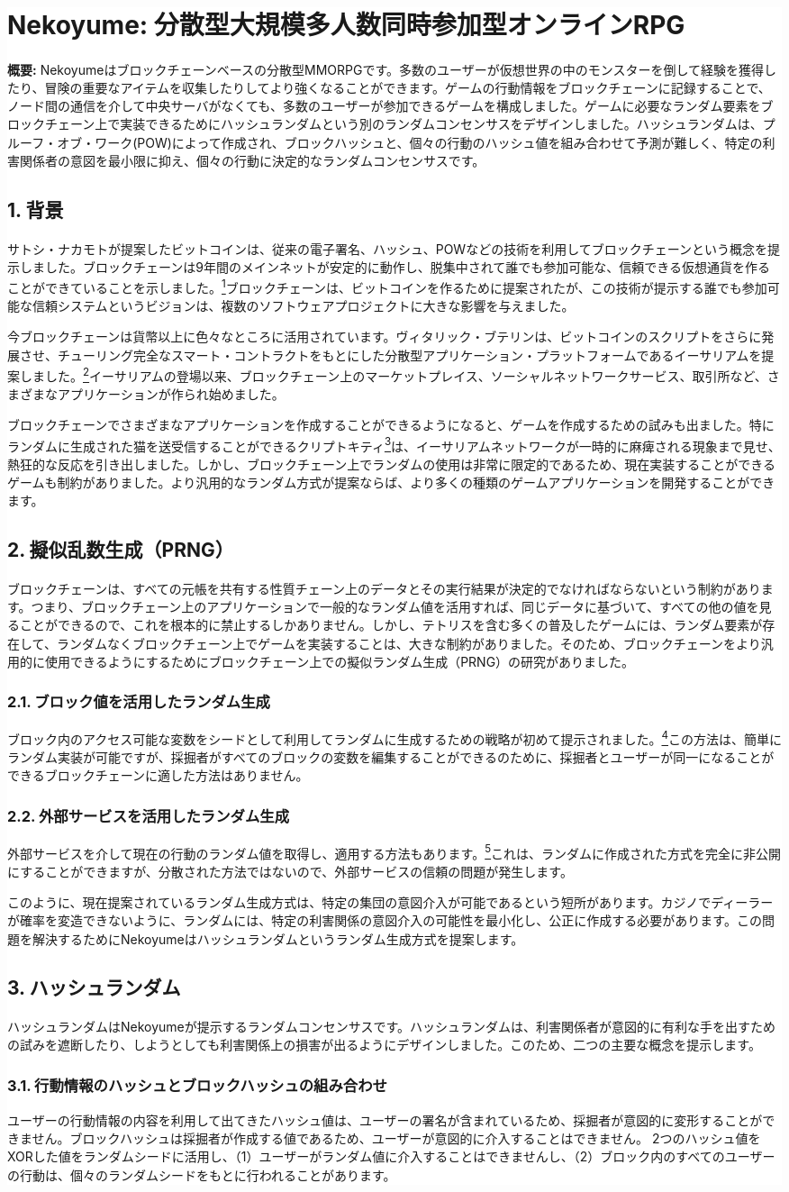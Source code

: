 # Nekoyume: 分散型大規模多人数同時参加型オンラインRPG

**概要:** Nekoyumeはブロックチェーンベースの分散型MMORPGです。多数のユーザーが仮想世界の中のモンスターを倒して経験を獲得したり、冒険の重要なアイテムを収集したりしてより強くなることができます。ゲームの行動情報をブロックチェーンに記録することで、ノード間の通信を介して中央サーバがなくても、多数のユーザーが参加できるゲームを構成しました。ゲームに必要なランダム要素をブロックチェーン上で実装できるためにハッシュランダムという別のランダムコンセンサスをデザインしました。ハッシュランダムは、プルーフ・オブ・ワーク(POW)によって作成され、ブロックハッシュと、個々の行動のハッシュ値を組み合わせて予測が難しく、特定の利害関係者の意図を最小限に抑え、個々の行動に決定的なランダムコンセンサスです。


## 1. 背景

サトシ・ナカモトが提案したビットコインは、従来の電子署名、ハッシュ、POWなどの技術を利用してブロックチェーンという概念を提示しました。ブロックチェーンは9年間のメインネットが安定的に動作し、脱集中されて誰でも参加可能な、信頼できる仮想通貨を作ることができていることを示しました。[<sup>1</sup>]ブロックチェーンは、ビットコインを作るために提案されたが、この技術が提示する誰でも参加可能な信頼システムというビジョンは、複数のソフトウェアプロジェクトに大きな影響を与えました。

今ブロックチェーンは貨幣以上に色々なところに活用されています。ヴィタリック・ブテリンは、ビットコインのスクリプトをさらに発展させ、チューリング完全なスマート・コントラクトをもとにした分散型アプリケーション・プラットフォームであるイーサリアムを提案しました。[<sup>2</sup>]イーサリアムの登場以来、ブロックチェーン上のマーケットプレイス、ソーシャルネットワークサービス、取引所など、さまざまなアプリケーションが作られ始めました。

ブロックチェーンでさまざまなアプリケーションを作成することができるようになると、ゲームを作成するための試みも出ました。特にランダムに生成された猫を送受信することができるクリプトキティ[<sup>3</sup>]は、イーサリアムネットワークが一時的に麻痺される現象まで見せ、熱狂的な反応を引き出しました。しかし、ブロックチェーン上でランダムの使用は非常に限定的であるため、現在実装することができるゲームも制約がありました。より汎用的なランダム方式が提案ならば、より多くの種類のゲームアプリケーションを開発することができます。


## 2. 擬似乱数生成（PRNG）

ブロックチェーンは、すべての元帳を共有する性質チェーン上のデータとその実行結果が決定的でなければならないという制約があります。つまり、ブロックチェーン上のアプリケーションで一般的なランダム値を活用すれば、同じデータに基づいて、すべての他の値を見ることができるので、これを根本的に禁止するしかありません。しかし、テトリスを含む多くの普及したゲームには、ランダム要素が存在して、ランダムなくブロックチェーン上でゲームを実装することは、大きな制約がありました。そのため、ブロックチェーンをより汎用的に使用できるようにするためにブロックチェーン上での擬似ランダム生成（PRNG）の研究がありました。


### 2.1. ブロック値を活用したランダム生成

ブロック内のアクセス可能な変数をシードとして利用してランダムに生成するための戦略が初めて提示されました。[<sup>4</sup>]この方法は、簡単にランダム実装が可能ですが、採掘者がすべてのブロックの変数を編集することができるのために、採掘者とユーザーが同一になることができるブロックチェーンに適した方法はありません。

### 2.2. 外部サービスを活用したランダム生成

外部サービスを介して現在の行動のランダム値を取得し、適用する方法もあります。[<sup>5</sup>]これは、ランダムに作成された方式を完全に非公開にすることができますが、分散された方法ではないので、外部サービスの信頼の問題が発生します。

このように、現在提案されているランダム生成方式は、特定の集団の意図介入が可能であるという短所があります。カジノでディーラーが確率を変造できないように、ランダムには、特定の利害関係の意図介入の可能性を最小化し、公正に作成する必要があります。この問題を解決するためにNekoyumeはハッシュランダムというランダム生成方式を提案します。

## 3. ハッシュランダム

ハッシュランダムはNekoyumeが提示するランダムコンセンサスです。ハッシュランダムは、利害関係者が意図的に有利な手を出すための試みを遮断したり、しようとしても利害関係上の損害が出るようにデザインしました。このため、二つの主要な概念を提示します。

### 3.1. 行動情報のハッシュとブロックハッシュの組み合わせ

ユーザーの行動情報の内容を利用して出てきたハッシュ値は、ユーザーの署名が含まれているため、採掘者が意図的に変形することができません。ブロックハッシュは採掘者が作成する値であるため、ユーザーが意図的に介入することはできません。 2つのハッシュ値をXORした値をランダムシードに活用し、（1）ユーザーがランダム値に介入することはできませんし、（2）ブロック内のすべてのユーザーの行動は、個々のランダムシードをもとに行われることがあります。


[<sup>1</sup>]: https://bitcoin.org/bitcoin.pdf
[<sup>2</sup>]: https://github.com/ethereum/wiki/wiki/%5BKorean%5D-White-Paper
[<sup>3</sup>]: https://www.dropbox.com/s/a5h3zso545wuqkm/CryptoKitties_WhitePapurr_V2.pdf?dl=0
[<sup>4</sup>]: https://etherscan.io/address/0xa11e4ed59dc94e69612f3111942626ed513cb172#code
[<sup>5</sup>]: http://www.oraclize.it/
[ダンジョンワールド]: http://www.dungeon-world.com/